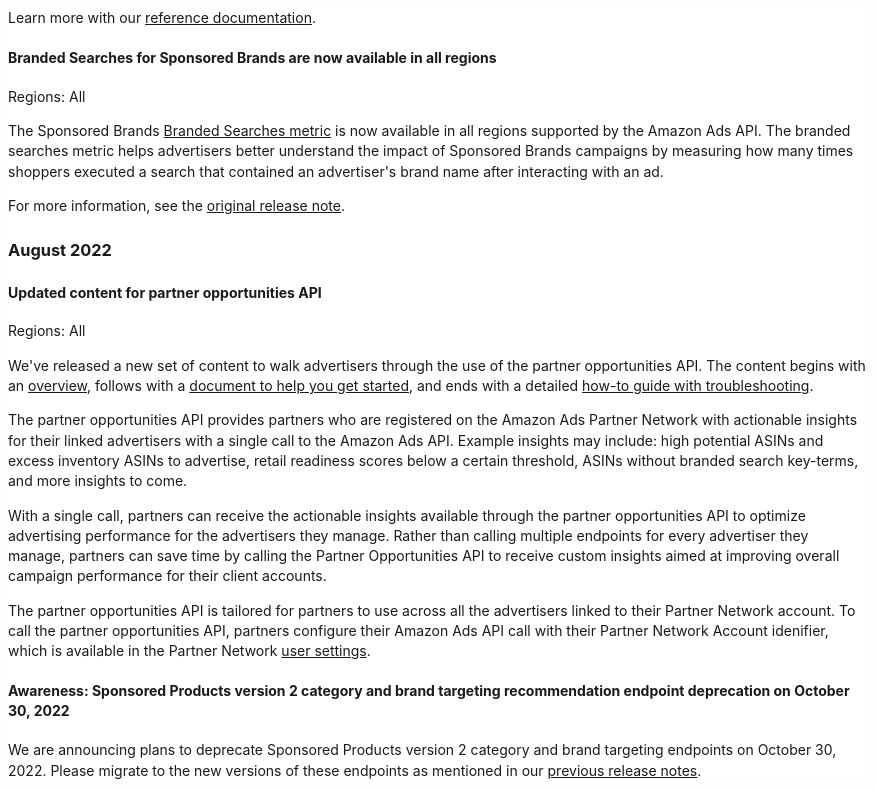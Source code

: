 Learn more with our [reference documentation](sponsored-display/3-0/openapi/prod#/Recommendations/getHeadlineRecommendationsForSD).

#### Branded Searches for Sponsored Brands are now available in all regions

Regions: All

The Sponsored Brands [Branded Searches metric](guides/reporting/v2/metrics#attributedbrandedsearches14d) is now available in all regions supported by the Amazon Ads API. The branded searches metric helps advertisers better understand the impact of Sponsored Brands campaigns by measuring how many times shoppers executed a search that contained an advertiser's brand name after interacting with an ad. 

For more information, see the [original release note](release-notes/archive/ads-api#branded-searches-are-now-available-for-sponsored-brands-through-the-amazon-ads-api). 

### August 2022

#### Updated content for partner opportunities API

Regions: All

We've released a new set of content to walk advertisers through the use of the partner opportunities API. The content begins with an [overview](common-resources/partner-opportunities/overview), follows with a [document to help you get started](guides/recommendations/partner-opportunities/getting-started), and ends with a detailed [how-to guide with troubleshooting](guides/recommendations/partner-opportunities/how-to).

The partner opportunities API provides partners who are registered on the Amazon Ads Partner Network with actionable insights for their linked advertisers with a single call to the Amazon Ads API. Example insights may include: high potential ASINs and excess inventory ASINs to advertise, retail readiness scores below a certain threshold, ASINs without branded search key-terms, and more insights to come.

With a single call, partners can receive the actionable insights available through the partner opportunities API to optimize advertising performance for the advertisers they manage. Rather than calling multiple endpoints for every advertiser they manage, partners can save time by calling the Partner Opportunities API to receive custom insights aimed at improving overall campaign performance for their client accounts.

The partner opportunities API is tailored for partners to use across all the advertisers linked to their Partner Network account. To call the partner opportunities API, partners configure their Amazon Ads API call with their Partner Network Account idenifier, which is available in the Partner Network [user settings](https://advertising.amazon.com/partner-network/settings).

#### Awareness: Sponsored Products version 2 category and brand targeting recommendation endpoint deprecation on October 30, 2022

We are announcing plans to deprecate Sponsored Products version 2 category and brand targeting endpoints on October 30, 2022. Please migrate to the new versions of these endpoints as mentioned in our [previous release notes](release-notes/archive/ads-api#new-and-updated-product-targeting-capabilities-available-for-sponsored-products-on-the-amazon-ads-api).
